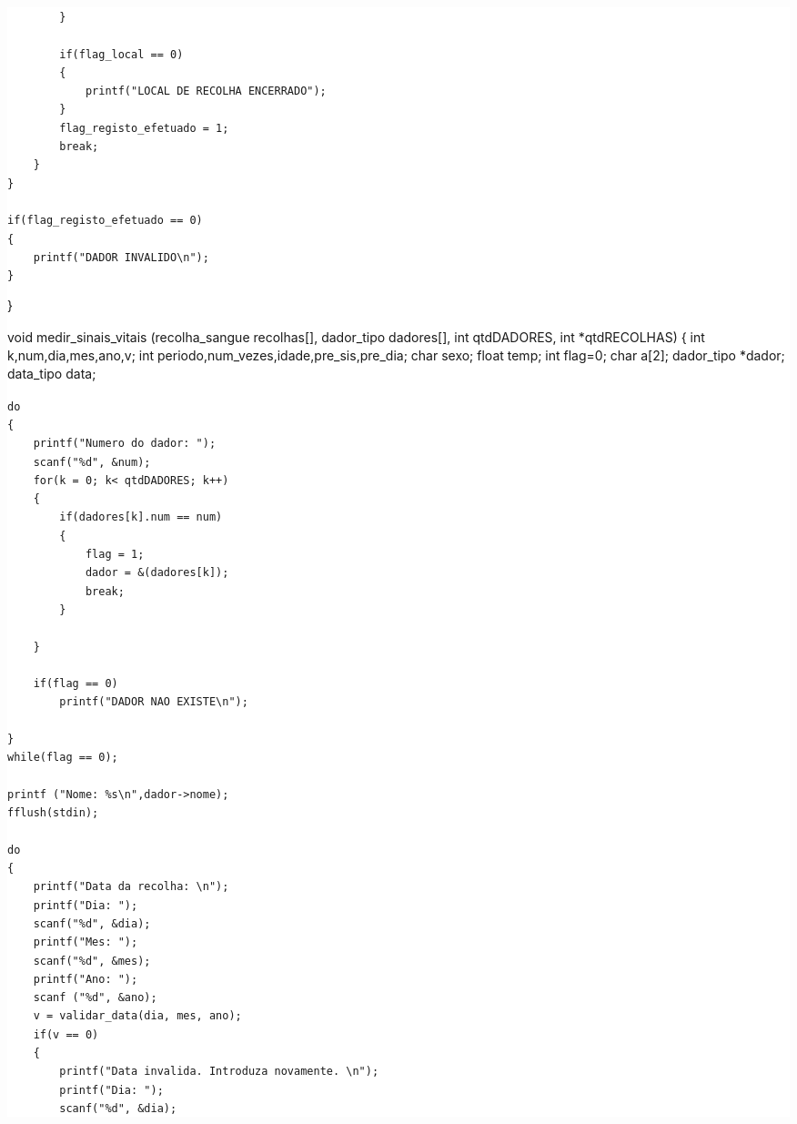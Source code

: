             }

            if(flag_local == 0)
            {
                printf("LOCAL DE RECOLHA ENCERRADO");
            }
            flag_registo_efetuado = 1;
            break;
        }
    }

    if(flag_registo_efetuado == 0)
    {
        printf("DADOR INVALIDO\n");
    }
}

void medir_sinais_vitais (recolha_sangue recolhas[], dador_tipo dadores[], int qtdDADORES, int *qtdRECOLHAS)
{
    int k,num,dia,mes,ano,v;
    int periodo,num_vezes,idade,pre_sis,pre_dia;
    char sexo;
    float temp;
    int flag=0;
    char a[2];
    dador_tipo *dador;
    data_tipo data;

    do
    {
        printf("Numero do dador: ");
        scanf("%d", &num);
        for(k = 0; k< qtdDADORES; k++)
        {
            if(dadores[k].num == num)
            {
                flag = 1;
                dador = &(dadores[k]);
                break;
            }

        }

        if(flag == 0)
            printf("DADOR NAO EXISTE\n");

    }
    while(flag == 0);

    printf ("Nome: %s\n",dador->nome);
    fflush(stdin);

    do
    {
        printf("Data da recolha: \n");
        printf("Dia: ");
        scanf("%d", &dia);
        printf("Mes: ");
        scanf("%d", &mes);
        printf("Ano: ");
        scanf ("%d", &ano);
        v = validar_data(dia, mes, ano);
        if(v == 0)
        {
            printf("Data invalida. Introduza novamente. \n");
            printf("Dia: ");
            scanf("%d", &dia);